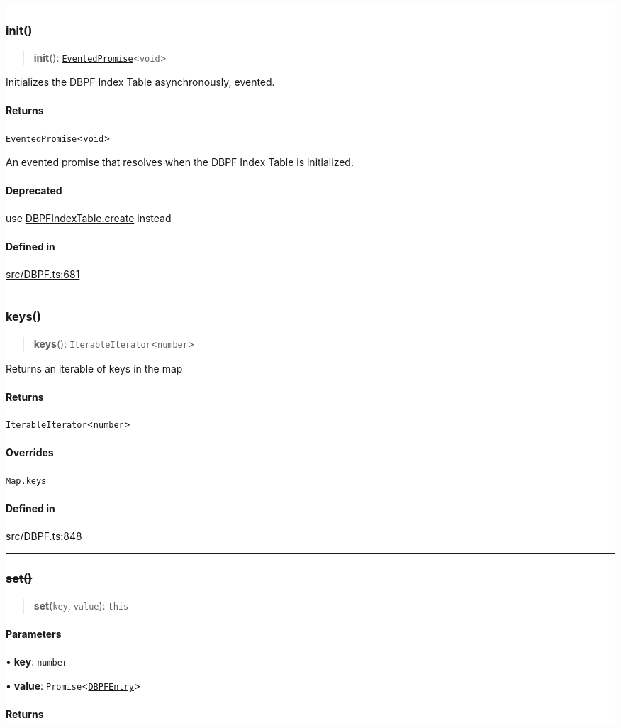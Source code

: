 ***

### ~~init()~~

> **init**(): [`EventedPromise`](../../polyfill.events/classes/EventedPromise.md)\<`void`\>

Initializes the DBPF Index Table asynchronously, evented.

#### Returns

[`EventedPromise`](../../polyfill.events/classes/EventedPromise.md)\<`void`\>

An evented promise that resolves when the DBPF Index Table is initialized.

#### Deprecated

use [DBPFIndexTable.create](DBPFIndexTable.md#create) instead

#### Defined in

[src/DBPF.ts:681](https://github.com/anonhostpi/DBPF.js/blob/96bf3262c3e4b9863c3bc71ebc15b70d5c50d6d9/src/DBPF.ts#L681)

***

### keys()

> **keys**(): `IterableIterator`\<`number`\>

Returns an iterable of keys in the map

#### Returns

`IterableIterator`\<`number`\>

#### Overrides

`Map.keys`

#### Defined in

[src/DBPF.ts:848](https://github.com/anonhostpi/DBPF.js/blob/96bf3262c3e4b9863c3bc71ebc15b70d5c50d6d9/src/DBPF.ts#L848)

***

### ~~set()~~

> **set**(`key`, `value`): `this`

#### Parameters

• **key**: `number`

• **value**: `Promise`\<[`DBPFEntry`](DBPFEntry.md)\>

#### Returns
